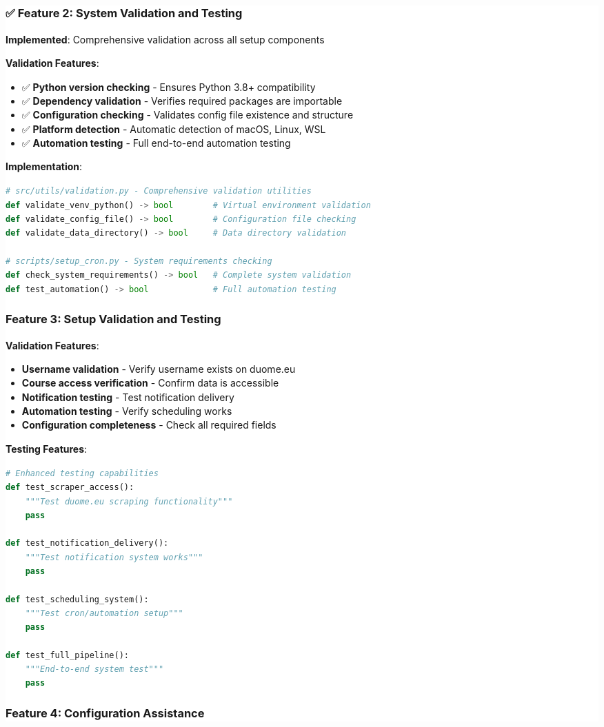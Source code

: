 ### **✅ Feature 2: System Validation and Testing**

**Implemented**: Comprehensive validation across all setup components

**Validation Features**:
- ✅ **Python version checking** - Ensures Python 3.8+ compatibility
- ✅ **Dependency validation** - Verifies required packages are importable
- ✅ **Configuration checking** - Validates config file existence and structure
- ✅ **Platform detection** - Automatic detection of macOS, Linux, WSL
- ✅ **Automation testing** - Full end-to-end automation testing

**Implementation**:
```python
# src/utils/validation.py - Comprehensive validation utilities
def validate_venv_python() -> bool        # Virtual environment validation
def validate_config_file() -> bool        # Configuration file checking
def validate_data_directory() -> bool     # Data directory validation

# scripts/setup_cron.py - System requirements checking
def check_system_requirements() -> bool   # Complete system validation
def test_automation() -> bool             # Full automation testing
```

### **Feature 3: Setup Validation and Testing**

**Validation Features**:
- **Username validation** - Verify username exists on duome.eu
- **Course access verification** - Confirm data is accessible
- **Notification testing** - Test notification delivery
- **Automation testing** - Verify scheduling works
- **Configuration completeness** - Check all required fields

**Testing Features**:
```python
# Enhanced testing capabilities
def test_scraper_access():
    """Test duome.eu scraping functionality"""
    pass

def test_notification_delivery():
    """Test notification system works"""
    pass

def test_scheduling_system():
    """Test cron/automation setup"""
    pass

def test_full_pipeline():
    """End-to-end system test"""
    pass
```

### **Feature 4: Configuration Assistance**
